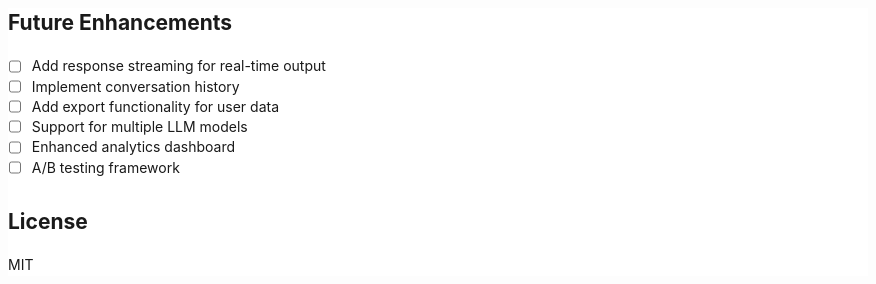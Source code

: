 ## Future Enhancements

- [ ] Add response streaming for real-time output
- [ ] Implement conversation history
- [ ] Add export functionality for user data
- [ ] Support for multiple LLM models
- [ ] Enhanced analytics dashboard
- [ ] A/B testing framework

## License

MIT
